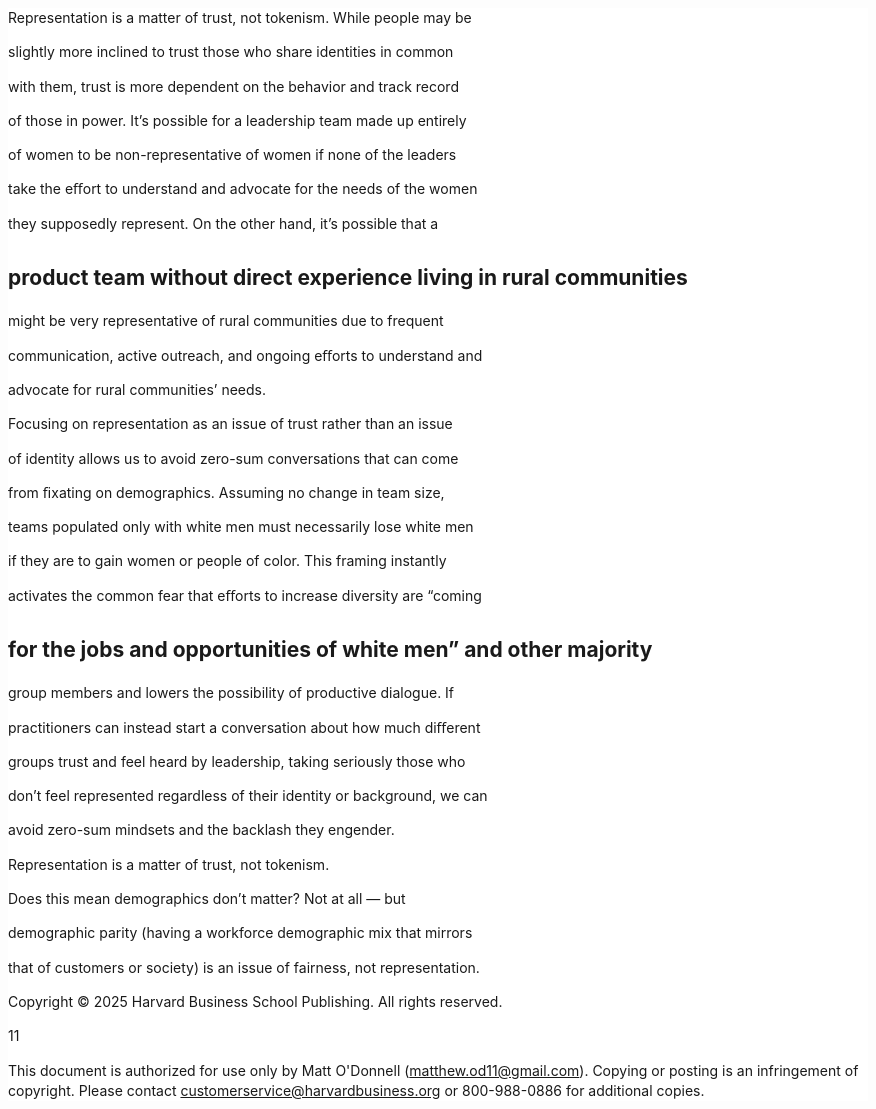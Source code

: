 Representation is a matter of trust, not tokenism. While people may be

slightly more inclined to trust those who share identities in common

with them, trust is more dependent on the behavior and track record

of those in power. It’s possible for a leadership team made up entirely

of women to be non-representative of women if none of the leaders

take the eﬀort to understand and advocate for the needs of the women

they supposedly represent. On the other hand, it’s possible that a

## product team without direct experience living in rural communities

might be very representative of rural communities due to frequent

communication, active outreach, and ongoing eﬀorts to understand and

advocate for rural communities’ needs.

Focusing on representation as an issue of trust rather than an issue

of identity allows us to avoid zero-sum conversations that can come

from ﬁxating on demographics. Assuming no change in team size,

teams populated only with white men must necessarily lose white men

if they are to gain women or people of color. This framing instantly

activates the common fear that eﬀorts to increase diversity are “coming

## for the jobs and opportunities of white men” and other majority

group members and lowers the possibility of productive dialogue. If

practitioners can instead start a conversation about how much diﬀerent

groups trust and feel heard by leadership, taking seriously those who

don’t feel represented regardless of their identity or background, we can

avoid zero-sum mindsets and the backlash they engender.

Representation is a matter of trust, not tokenism.

Does this mean demographics don’t matter? Not at all — but

demographic parity (having a workforce demographic mix that mirrors

that of customers or society) is an issue of fairness, not representation.

Copyright © 2025 Harvard Business School Publishing. All rights reserved.

11

This document is authorized for use only by Matt O'Donnell (matthew.od11@gmail.com). Copying or posting is an infringement of copyright. Please contact customerservice@harvardbusiness.org or 800-988-0886 for additional copies.
